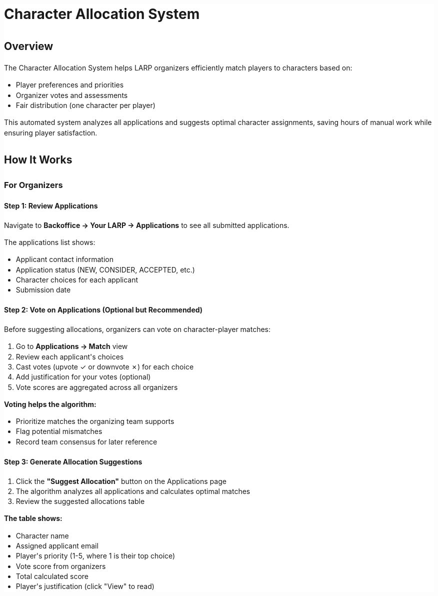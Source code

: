 # Character Allocation System

## Overview

The Character Allocation System helps LARP organizers efficiently match players to characters based on:
- Player preferences and priorities
- Organizer votes and assessments
- Fair distribution (one character per player)

This automated system analyzes all applications and suggests optimal character assignments, saving hours of manual work while ensuring player satisfaction.

## How It Works

### For Organizers

#### Step 1: Review Applications

Navigate to **Backoffice → Your LARP → Applications** to see all submitted applications.

The applications list shows:
- Applicant contact information
- Application status (NEW, CONSIDER, ACCEPTED, etc.)
- Character choices for each applicant
- Submission date

#### Step 2: Vote on Applications (Optional but Recommended)

Before suggesting allocations, organizers can vote on character-player matches:

1. Go to **Applications → Match** view
2. Review each applicant's choices
3. Cast votes (upvote ✓ or downvote ✗) for each choice
4. Add justification for your votes (optional)
5. Vote scores are aggregated across all organizers

**Voting helps the algorithm:**
- Prioritize matches the organizing team supports
- Flag potential mismatches
- Record team consensus for later reference

#### Step 3: Generate Allocation Suggestions

1. Click the **"Suggest Allocation"** button on the Applications page
2. The algorithm analyzes all applications and calculates optimal matches
3. Review the suggested allocations table

**The table shows:**
- Character name
- Assigned applicant email
- Player's priority (1-5, where 1 is their top choice)
- Vote score from organizers
- Total calculated score
- Player's justification (click "View" to read)
